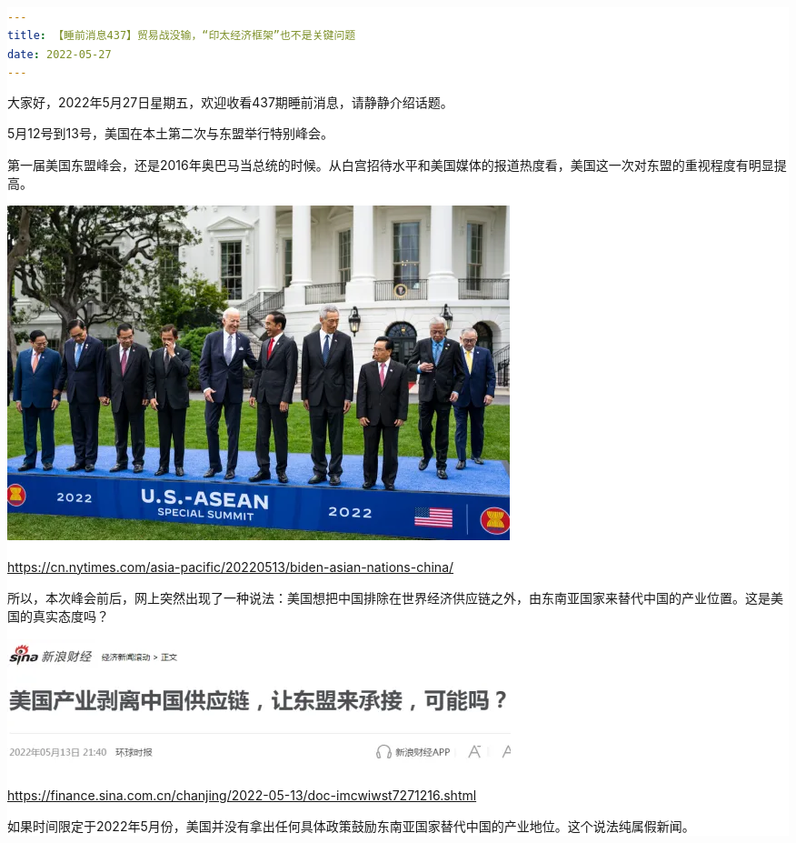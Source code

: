```yaml
---
title: 【睡前消息437】贸易战没输，“印太经济框架”也不是关键问题
date: 2022-05-27
---
```




大家好，2022年5月27日星期五，欢迎收看437期睡前消息，请静静介绍话题。


5月12号到13号，美国在本土第二次与东盟举行特别峰会。


第一届美国东盟峰会，还是2016年奥巴马当总统的时候。从白宫招待水平和美国媒体的报道热度看，美国这一次对东盟的重视程度有明显提高。

![](/images/btnews/btnews/0401_0500/0437/5cd0c725-7f41-4d22-8b82-04e2f5ceb705.webp)

https://cn.nytimes.com/asia-pacific/20220513/biden-asian-nations-china/


所以，本次峰会前后，网上突然出现了一种说法：美国想把中国排除在世界经济供应链之外，由东南亚国家来替代中国的产业位置。这是美国的真实态度吗？

![](/images/btnews/btnews/0401_0500/0437/7836d3cb-4096-487f-a404-39b9ab9a6071.webp)

https://finance.sina.com.cn/chanjing/2022-05-13/doc-imcwiwst7271216.shtml


如果时间限定于2022年5月份，美国并没有拿出任何具体政策鼓励东南亚国家替代中国的产业地位。这个说法纯属假新闻。
